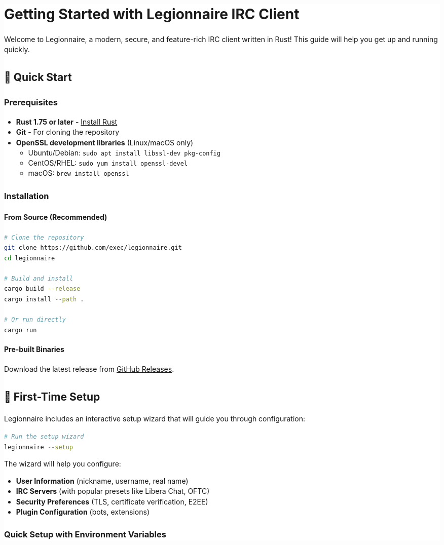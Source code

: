 # Getting Started with Legionnaire IRC Client

Welcome to Legionnaire, a modern, secure, and feature-rich IRC client written in Rust! This guide will help you get up and running quickly.

## 🚀 Quick Start

### Prerequisites

- **Rust 1.75 or later** - [Install Rust](https://rustup.rs/)
- **Git** - For cloning the repository
- **OpenSSL development libraries** (Linux/macOS only)
  - Ubuntu/Debian: `sudo apt install libssl-dev pkg-config`
  - CentOS/RHEL: `sudo yum install openssl-devel`
  - macOS: `brew install openssl`

### Installation

#### From Source (Recommended)
```bash
# Clone the repository
git clone https://github.com/exec/legionnaire.git
cd legionnaire

# Build and install
cargo build --release
cargo install --path .

# Or run directly
cargo run
```

#### Pre-built Binaries
Download the latest release from [GitHub Releases](https://github.com/exec/legionnaire/releases).

## 🎯 First-Time Setup

Legionnaire includes an interactive setup wizard that will guide you through configuration:

```bash
# Run the setup wizard
legionnaire --setup
```

The wizard will help you configure:
- **User Information** (nickname, username, real name)
- **IRC Servers** (with popular presets like Libera Chat, OFTC)
- **Security Preferences** (TLS, certificate verification, E2EE)
- **Plugin Configuration** (bots, extensions)

### Quick Setup with Environment Variables
